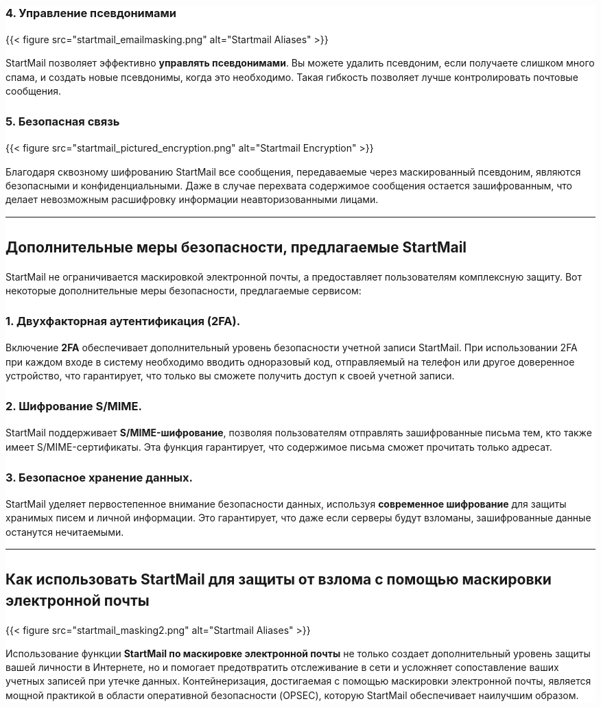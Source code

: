 ### 4. **Управление псевдонимами**

{{< figure src="startmail_emailmasking.png" alt="Startmail Aliases" >}}

StartMail позволяет эффективно **управлять псевдонимами**. Вы можете удалить псевдоним, если получаете слишком много спама, и создать новые псевдонимы, когда это необходимо. Такая гибкость позволяет лучше контролировать почтовые сообщения.

### 5. **Безопасная связь**

{{< figure src="startmail_pictured_encryption.png" alt="Startmail Encryption" >}}

Благодаря сквозному шифрованию StartMail все сообщения, передаваемые через маскированный псевдоним, являются безопасными и конфиденциальными. Даже в случае перехвата содержимое сообщения остается зашифрованным, что делает невозможным расшифровку информации неавторизованными лицами.

______

## Дополнительные меры безопасности, предлагаемые StartMail

StartMail не ограничивается маскировкой электронной почты, а предоставляет пользователям комплексную защиту. Вот некоторые дополнительные меры безопасности, предлагаемые сервисом:

### 1. **Двухфакторная аутентификация (2FA)**.

Включение **2FA** обеспечивает дополнительный уровень безопасности учетной записи StartMail. При использовании 2FA при каждом входе в систему необходимо вводить одноразовый код, отправляемый на телефон или другое доверенное устройство, что гарантирует, что только вы сможете получить доступ к своей учетной записи.

### 2. Шифрование **S/MIME**.

StartMail поддерживает **S/MIME-шифрование**, позволяя пользователям отправлять зашифрованные письма тем, кто также имеет S/MIME-сертификаты. Эта функция гарантирует, что содержимое письма сможет прочитать только адресат.

### 3. **Безопасное хранение данных**.

StartMail уделяет первостепенное внимание безопасности данных, используя **современное шифрование** для защиты хранимых писем и личной информации. Это гарантирует, что даже если серверы будут взломаны, зашифрованные данные останутся нечитаемыми.

______

## Как использовать StartMail для защиты от взлома с помощью маскировки электронной почты

{{< figure src="startmail_masking2.png" alt="Startmail Aliases" >}}

Использование функции **StartMail по маскировке электронной почты** не только создает дополнительный уровень защиты вашей личности в Интернете, но и помогает предотвратить отслеживание в сети и усложняет сопоставление ваших учетных записей при утечке данных. Контейнеризация, достигаемая с помощью маскировки электронной почты, является мощной практикой в области оперативной безопасности (OPSEC), которую StartMail обеспечивает наилучшим образом.
